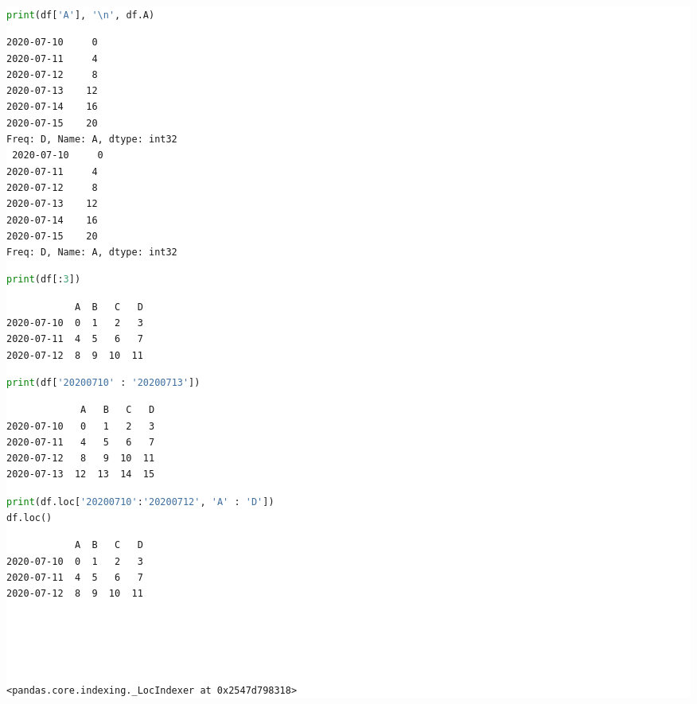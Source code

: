 



```python
print(df['A'], '\n', df.A)
```

    2020-07-10     0
    2020-07-11     4
    2020-07-12     8
    2020-07-13    12
    2020-07-14    16
    2020-07-15    20
    Freq: D, Name: A, dtype: int32 
     2020-07-10     0
    2020-07-11     4
    2020-07-12     8
    2020-07-13    12
    2020-07-14    16
    2020-07-15    20
    Freq: D, Name: A, dtype: int32
    


```python
print(df[:3])
```

                A  B   C   D
    2020-07-10  0  1   2   3
    2020-07-11  4  5   6   7
    2020-07-12  8  9  10  11
    


```python
print(df['20200710' : '20200713'])
```

                 A   B   C   D
    2020-07-10   0   1   2   3
    2020-07-11   4   5   6   7
    2020-07-12   8   9  10  11
    2020-07-13  12  13  14  15
    


```python
print(df.loc['20200710':'20200712', 'A' : 'D'])
df.loc()
```

                A  B   C   D
    2020-07-10  0  1   2   3
    2020-07-11  4  5   6   7
    2020-07-12  8  9  10  11
    




    <pandas.core.indexing._LocIndexer at 0x2547d798318>
